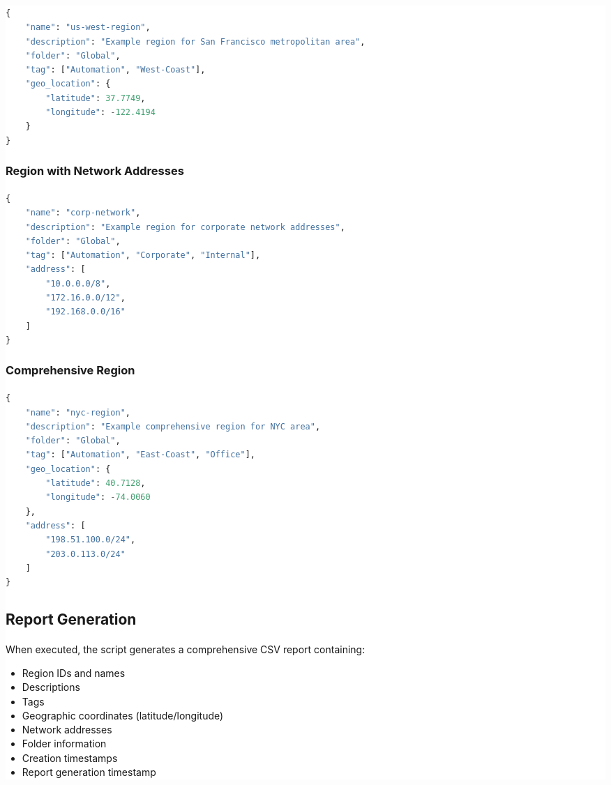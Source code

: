 ```python
{
    "name": "us-west-region",
    "description": "Example region for San Francisco metropolitan area",
    "folder": "Global",
    "tag": ["Automation", "West-Coast"],
    "geo_location": {
        "latitude": 37.7749,
        "longitude": -122.4194
    }
}
```

### Region with Network Addresses

```python
{
    "name": "corp-network",
    "description": "Example region for corporate network addresses",
    "folder": "Global",
    "tag": ["Automation", "Corporate", "Internal"],
    "address": [
        "10.0.0.0/8",
        "172.16.0.0/12",
        "192.168.0.0/16"
    ]
}
```

### Comprehensive Region

```python
{
    "name": "nyc-region",
    "description": "Example comprehensive region for NYC area",
    "folder": "Global",
    "tag": ["Automation", "East-Coast", "Office"],
    "geo_location": {
        "latitude": 40.7128,
        "longitude": -74.0060
    },
    "address": [
        "198.51.100.0/24",
        "203.0.113.0/24"
    ]
}
```

## Report Generation

When executed, the script generates a comprehensive CSV report containing:

- Region IDs and names
- Descriptions
- Tags
- Geographic coordinates (latitude/longitude)
- Network addresses
- Folder information
- Creation timestamps
- Report generation timestamp
